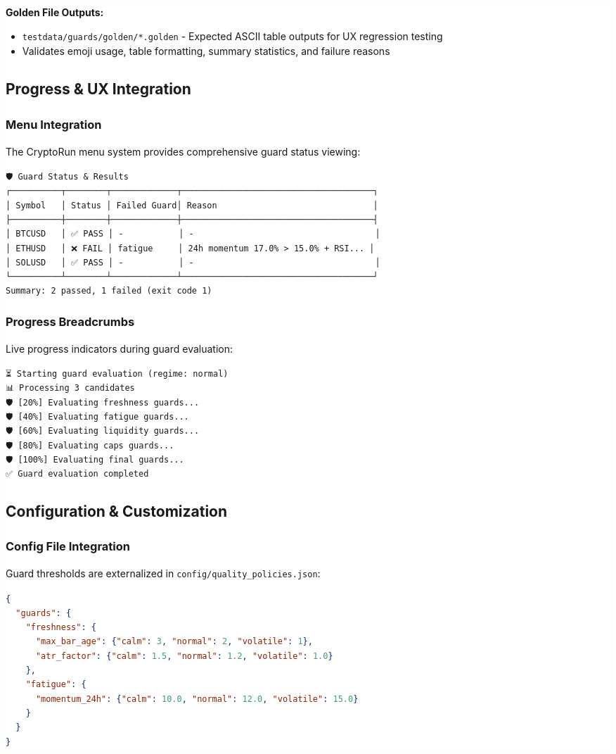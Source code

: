 **Golden File Outputs:**
- `testdata/guards/golden/*.golden` - Expected ASCII table outputs for UX regression testing
- Validates emoji usage, table formatting, summary statistics, and failure reasons

## Progress & UX Integration

### Menu Integration
The CryptoRun menu system provides comprehensive guard status viewing:

```
🛡️ Guard Status & Results
┌──────────┬────────┬─────────────┬──────────────────────────────────────┐
│ Symbol   │ Status │ Failed Guard│ Reason                               │
├──────────┼────────┼─────────────┼──────────────────────────────────────┤
│ BTCUSD   │ ✅ PASS │ -           │ -                                    │
│ ETHUSD   │ ❌ FAIL │ fatigue     │ 24h momentum 17.0% > 15.0% + RSI... │
│ SOLUSD   │ ✅ PASS │ -           │ -                                    │
└──────────┴────────┴─────────────┴──────────────────────────────────────┘
Summary: 2 passed, 1 failed (exit code 1)
```

### Progress Breadcrumbs
Live progress indicators during guard evaluation:
```
⏳ Starting guard evaluation (regime: normal)
📊 Processing 3 candidates  
🛡️ [20%] Evaluating freshness guards...
🛡️ [40%] Evaluating fatigue guards...
🛡️ [60%] Evaluating liquidity guards...
🛡️ [80%] Evaluating caps guards...
🛡️ [100%] Evaluating final guards...
✅ Guard evaluation completed
```

## Configuration & Customization

### Config File Integration
Guard thresholds are externalized in `config/quality_policies.json`:

```json
{
  "guards": {
    "freshness": {
      "max_bar_age": {"calm": 3, "normal": 2, "volatile": 1},
      "atr_factor": {"calm": 1.5, "normal": 1.2, "volatile": 1.0}
    },
    "fatigue": {
      "momentum_24h": {"calm": 10.0, "normal": 12.0, "volatile": 15.0}
    }
  }
}
```
